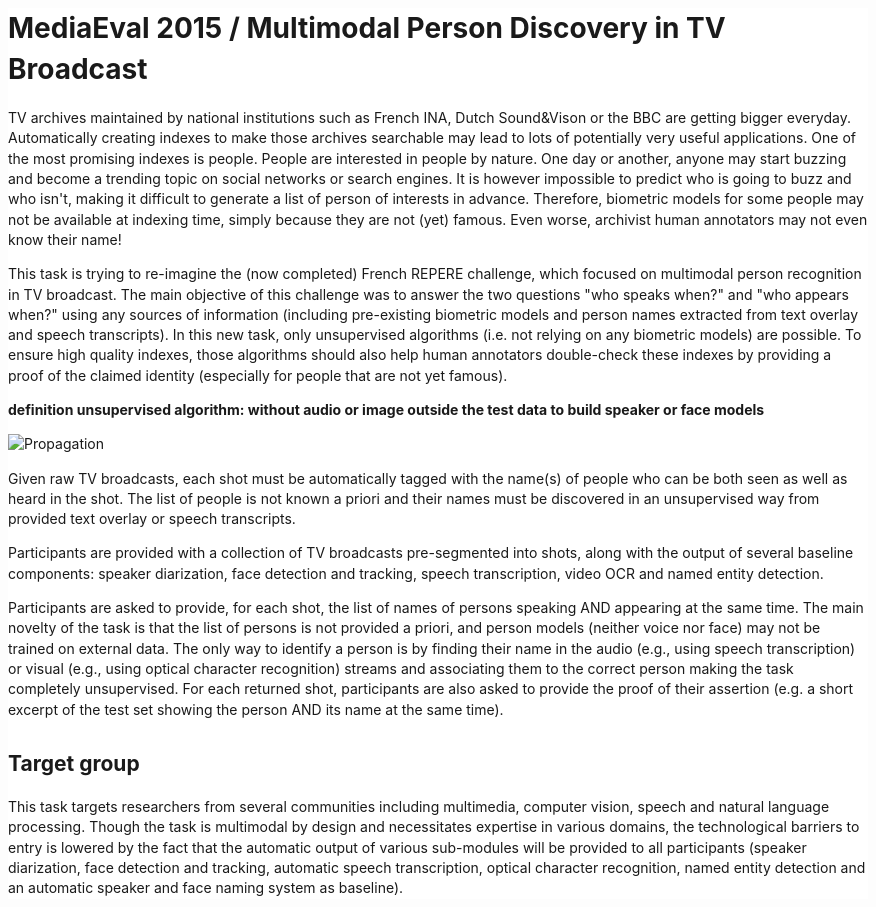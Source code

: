# MediaEval 2015 / Multimodal Person Discovery in TV Broadcast

TV archives maintained by national institutions such as French INA, Dutch Sound&Vison or the BBC are getting bigger everyday. Automatically creating indexes to make those archives searchable may lead to lots of potentially very useful applications.
One of the most promising indexes is people. People are interested in people by nature. One day or another, anyone may start buzzing and become a trending topic on social networks or search engines. It is however impossible to predict who is going to buzz and who isn't, making it difficult to generate a list of person of interests in advance.
Therefore, biometric models for some people may not be available at indexing time, simply because they are not (yet) famous. Even worse, archivist human annotators may not even know their name! 

This task is trying to re-imagine the (now completed) French REPERE challenge, which focused on multimodal person recognition in TV broadcast. The main objective of this challenge was to answer the two questions "who speaks when?" and "who appears when?" using any sources of information (including pre-existing biometric models and person names extracted from text overlay and speech transcripts). In this new task, only unsupervised algorithms (i.e. not relying on any biometric models) are possible. To ensure high quality indexes, those algorithms should also help human annotators double-check these indexes by providing a proof of the claimed identity (especially for people that are not yet famous).

**definition unsupervised algorithm: without audio or image outside the test data to build speaker or face models**

![Propagation](propagation.png)

Given raw TV broadcasts, each shot must be automatically tagged with the name(s) of people who can be both seen as well as heard in the shot. The list of people is not known a priori and their names must be discovered in an unsupervised way from provided text overlay or speech transcripts. 

Participants are provided with a collection of TV broadcasts pre-segmented into shots, along with the output of several baseline components: speaker diarization, face detection and tracking, speech transcription, video OCR and named entity detection. 

Participants are asked to provide, for each shot, the list of names of persons speaking AND appearing at the same time. The main novelty of the task is that the list of persons is not provided a priori, and person models (neither voice nor face) may not be trained on external data. The only way to identify a person is by finding their name in the audio (e.g., using speech transcription) or visual (e.g., using optical character recognition) streams and associating them to the correct person making the task completely unsupervised. For each returned shot, participants are also asked to provide the proof of their assertion (e.g. a short excerpt of the test set showing the person AND its name at the same time).

## Target group

This task targets researchers from several communities including multimedia, computer vision, speech and natural language processing. Though the task is multimodal by design and necessitates expertise in various domains, the technological barriers to entry is lowered by the fact that the automatic output of various sub-modules will be provided to all participants (speaker diarization, face detection and tracking, automatic speech transcription, optical character recognition, named entity detection and an automatic speaker and face naming system as baseline).
